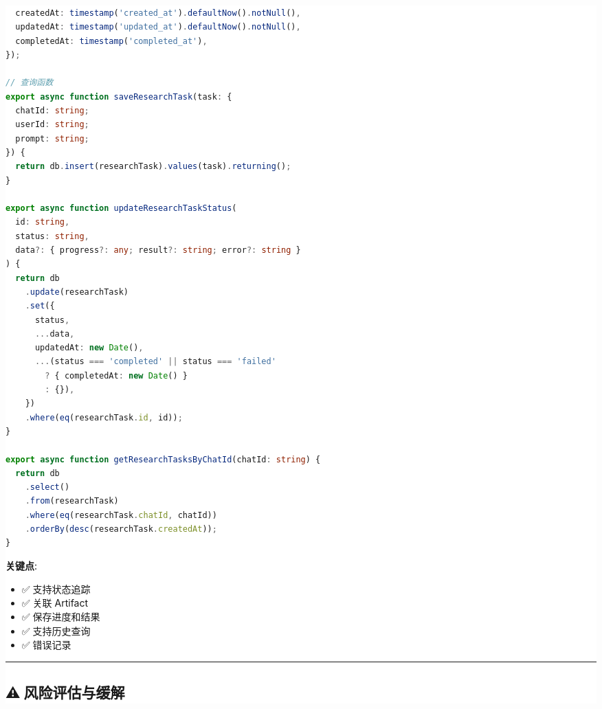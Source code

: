```typescript
  createdAt: timestamp('created_at').defaultNow().notNull(),
  updatedAt: timestamp('updated_at').defaultNow().notNull(),
  completedAt: timestamp('completed_at'),
});

// 查询函数
export async function saveResearchTask(task: {
  chatId: string;
  userId: string;
  prompt: string;
}) {
  return db.insert(researchTask).values(task).returning();
}

export async function updateResearchTaskStatus(
  id: string,
  status: string,
  data?: { progress?: any; result?: string; error?: string }
) {
  return db
    .update(researchTask)
    .set({
      status,
      ...data,
      updatedAt: new Date(),
      ...(status === 'completed' || status === 'failed' 
        ? { completedAt: new Date() } 
        : {}),
    })
    .where(eq(researchTask.id, id));
}

export async function getResearchTasksByChatId(chatId: string) {
  return db
    .select()
    .from(researchTask)
    .where(eq(researchTask.chatId, chatId))
    .orderBy(desc(researchTask.createdAt));
}
```

**关键点**:
- ✅ 支持状态追踪
- ✅ 关联 Artifact
- ✅ 保存进度和结果
- ✅ 支持历史查询
- ✅ 错误记录



---

## ⚠️ 风险评估与缓解
